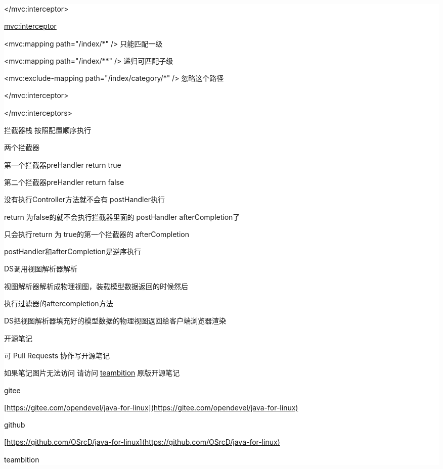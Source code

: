 </mvc:interceptor>



<mvc:interceptor>

<mvc:mapping path="/index/*" /> 只能匹配一级

<mvc:mapping path="/index/**" /> 递归可匹配子级

<mvc:exclude-mapping path="/index/category/*" /> 忽略这个路径

<bean class="另外一个拦截器"></bean>

</mvc:interceptor>

</mvc:interceptors>



拦截器栈 按照配置顺序执行

两个拦截器

第一个拦截器preHandler return true 

第二个拦截器preHandler return false

没有执行Controller方法就不会有 postHandler执行

return 为false的就不会执行拦截器里面的 postHandler afterCompletion了

只会执行return 为 true的第一个拦截器的 afterCompletion



postHandler和afterCompletion是逆序执行



DS调用视图解析器解析

视图解析器解析成物理视图，装载模型数据返回的时候然后

执行过滤器的aftercompletion方法

DS把视图解析器填充好的模型数据的物理视图返回给客户端浏览器渲染







开源笔记

可 Pull Requests 协作写开源笔记

如果笔记图片无法访问 请访问 [teambition](https://tburl.in/0jDNvpbK) 原版开源笔记

gitee

[https://gitee.com/opendevel/java-for-linux](https://gitee.com/opendevel/java-for-linux)

github

[https://github.com/OSrcD/java-for-linux](https://github.com/OSrcD/java-for-linux)

teambition

